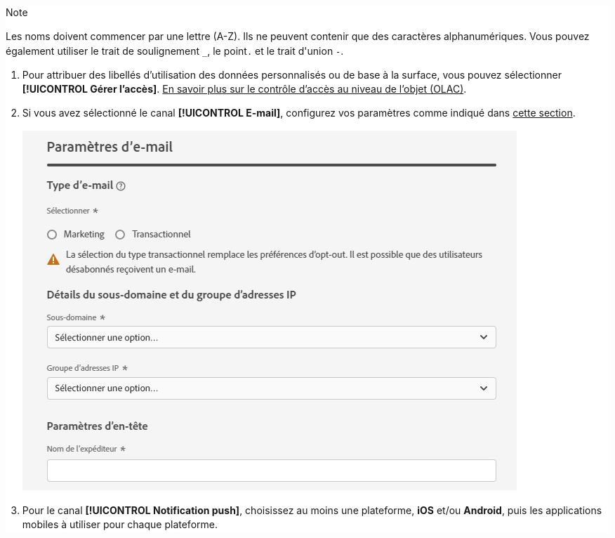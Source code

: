    >[!NOTE]
   >
   > Les noms doivent commencer par une lettre (A-Z). Ils ne peuvent contenir que des caractères alphanumériques. Vous pouvez également utiliser le trait de soulignement `_`, le point`.` et le trait d&#39;union `-`.

1. Pour attribuer des libellés d’utilisation des données personnalisés ou de base à la surface, vous pouvez sélectionner **[!UICONTROL Gérer l’accès]**. [En savoir plus sur le contrôle d’accès au niveau de l’objet (OLAC)](../administration/object-based-access.md).

1. Si vous avez sélectionné le canal **[!UICONTROL E-mail]**, configurez vos paramètres comme indiqué dans [cette section](../email/email-settings.md).

   ![](assets/preset-email.png)

1. Pour le canal **[!UICONTROL Notification push]**, choisissez au moins une plateforme, **iOS** et/ou **Android**, puis les applications mobiles à utiliser pour chaque plateforme.
